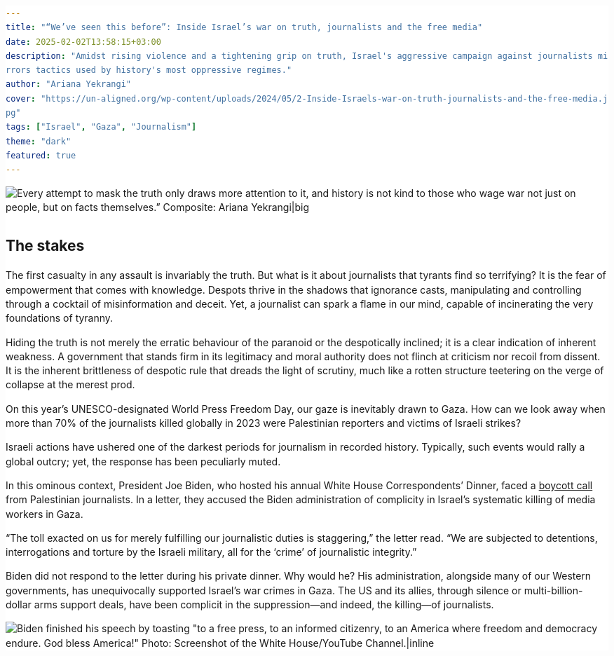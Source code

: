 ```yaml
---
title: "“We’ve seen this before”: Inside Israel’s war on truth, journalists and the free media"
date: 2025-02-02T13:58:15+03:00
description: "Amidst rising violence and a tightening grip on truth, Israel's aggressive campaign against journalists mirrors tactics used by history's most oppressive regimes."
author: "Ariana Yekrangi"
cover: "https://un-aligned.org/wp-content/uploads/2024/05/2-Inside-Israels-war-on-truth-journalists-and-the-free-media.jpg"
tags: ["Israel", "Gaza", "Journalism"]
theme: "dark"
featured: true
---
```


![Every attempt to mask the truth only draws more attention to it, and history is not kind to those who wage war not just on people, but on facts themselves.” Composite: Ariana Yekrangi|big](https://un-aligned.org/wp-content/uploads/2024/05/2-Inside-Israels-war-on-truth-journalists-and-the-free-media.jpg)

## **The stakes**

The first casualty in any assault is invariably the truth. But what is it about journalists that tyrants find so terrifying? It is the fear of empowerment that comes with knowledge. Despots thrive in the shadows that ignorance casts, manipulating and controlling through a cocktail of misinformation and deceit. Yet, a journalist can spark a flame in our mind, capable of incinerating the very foundations of tyranny.

Hiding the truth is not merely the erratic behaviour of the paranoid or the despotically inclined; it is a clear indication of inherent weakness. A government that stands firm in its legitimacy and moral authority does not flinch at criticism nor recoil from dissent. It is the inherent brittleness of despotic rule that dreads the light of scrutiny, much like a rotten structure teetering on the verge of collapse at the merest prod.

On this year’s UNESCO-designated World Press Freedom Day, our gaze is inevitably drawn to Gaza. How can we look away when more than 70% of the journalists killed globally in 2023 were Palestinian reporters and victims of Israeli strikes? 

Israeli actions have ushered one of the darkest periods for journalism in recorded history. Typically, such events would rally a global outcry; yet, the response has been peculiarly muted.

In this ominous context, President Joe Biden, who hosted his annual White House Correspondents’ Dinner, faced a [boycott call](https://medium.com/@gazajournalists/appeal-boycott-the-white-house-correspondents-dinner-stand-with-your-colleagues-in-gaza-fac979195de6) from Palestinian journalists. In a letter, they accused the Biden administration of complicity in Israel’s systematic killing of media workers in Gaza. 

“The toll exacted on us for merely fulfilling our journalistic duties is staggering,” the letter read. “We are subjected to detentions, interrogations and torture by the Israeli military, all for the ‘crime’ of journalistic integrity.”

Biden did not respond to the letter during his private dinner. Why would he? His administration, alongside many of our Western governments, has unequivocally supported Israel’s war crimes in Gaza. The US and its allies, through silence or multi-billion-dollar arms support deals, have been complicit in the suppression—and indeed, the killing—of journalists.

![Biden finished his speech by toasting "to a free press, to an informed citizenry, to an America where freedom and democracy endure. God bless America!" Photo: Screenshot of the White House/YouTube Channel.|inline](https://un-aligned.org/wp-content/uploads/2024/05/President-Biden-Delivers-Remarks-at-the-White-House-Correspondents-Dinner-1024x576.jpg "“We’ve seen this before”: Inside Israel’s war on truth, journalists and the free media 1")
